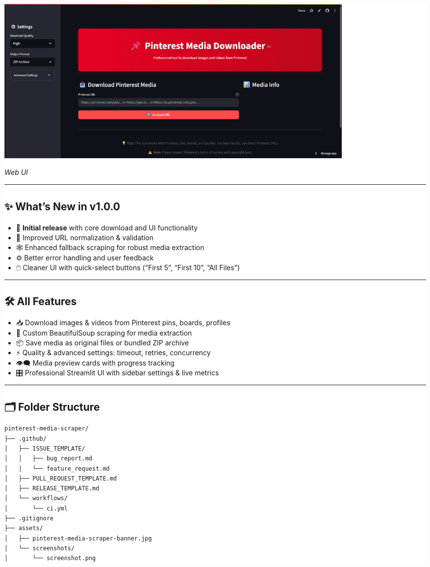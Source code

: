   <img src="../assets/screenshots/screenshot.png" alt="Web UI" width="80%" />
  <p><em>Web UI</em></p>
</div>

---

## ✨ What’s New in v1.0.0

- 🎉 **Initial release** with core download and UI functionality  
- 🔄 Improved URL normalization & validation  
- 🕸️ Enhanced fallback scraping for robust media extraction  
- ⚙️ Better error handling and user feedback  
- 🖱️ Cleaner UI with quick-select buttons (“First 5”, “First 10”, “All Files”)  

---

## 🛠️ All Features

- 📥 Download images & videos from Pinterest pins, boards, profiles  
- 🔄 Custom BeautifulSoup scraping for media extraction
- 📦 Save media as original files or bundled ZIP archive  
- ⚡ Quality & advanced settings: timeout, retries, concurrency  
- 👁️‍🗨️ Media preview cards with progress tracking  
- 🎛️ Professional Streamlit UI with sidebar settings & live metrics  

---

## 🗂️ Folder Structure

```
pinterest-media-scraper/
├── .github/
│   ├── ISSUE_TEMPLATE/
│   │   ├── bug_report.md
│   │   └── feature_request.md
│   ├── PULL_REQUEST_TEMPLATE.md
│   ├── RELEASE_TEMPLATE.md
│   └── workflows/
│       └── ci.yml
├── .gitignore
├── assets/
│   ├── pinterest-media-scraper-banner.jpg
│   └── screenshots/
│       └── screenshot.png
```